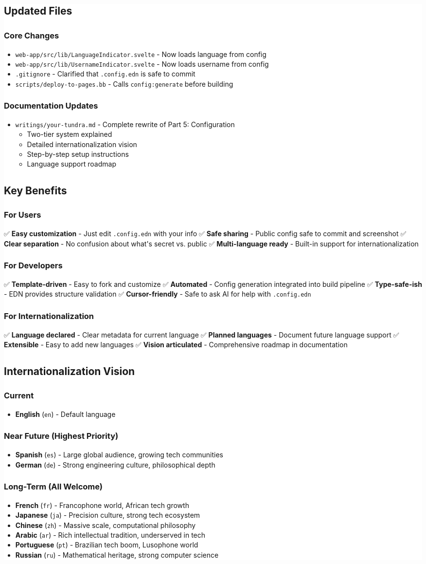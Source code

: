 ## Updated Files

### Core Changes
- `web-app/src/lib/LanguageIndicator.svelte` - Now loads language from config
- `web-app/src/lib/UsernameIndicator.svelte` - Now loads username from config
- `.gitignore` - Clarified that `.config.edn` is safe to commit
- `scripts/deploy-to-pages.bb` - Calls `config:generate` before building

### Documentation Updates
- `writings/your-tundra.md` - Complete rewrite of Part 5: Configuration
  - Two-tier system explained
  - Detailed internationalization vision
  - Step-by-step setup instructions
  - Language support roadmap

## Key Benefits

### For Users
✅ **Easy customization** - Just edit `.config.edn` with your info
✅ **Safe sharing** - Public config safe to commit and screenshot
✅ **Clear separation** - No confusion about what's secret vs. public
✅ **Multi-language ready** - Built-in support for internationalization

### For Developers
✅ **Template-driven** - Easy to fork and customize
✅ **Automated** - Config generation integrated into build pipeline
✅ **Type-safe-ish** - EDN provides structure validation
✅ **Cursor-friendly** - Safe to ask AI for help with `.config.edn`

### For Internationalization
✅ **Language declared** - Clear metadata for current language
✅ **Planned languages** - Document future language support
✅ **Extensible** - Easy to add new languages
✅ **Vision articulated** - Comprehensive roadmap in documentation

## Internationalization Vision

### Current
- **English** (`en`) - Default language

### Near Future (Highest Priority)
- **Spanish** (`es`) - Large global audience, growing tech communities
- **German** (`de`) - Strong engineering culture, philosophical depth

### Long-Term (All Welcome)
- **French** (`fr`) - Francophone world, African tech growth
- **Japanese** (`ja`) - Precision culture, strong tech ecosystem
- **Chinese** (`zh`) - Massive scale, computational philosophy
- **Arabic** (`ar`) - Rich intellectual tradition, underserved in tech
- **Portuguese** (`pt`) - Brazilian tech boom, Lusophone world
- **Russian** (`ru`) - Mathematical heritage, strong computer science
